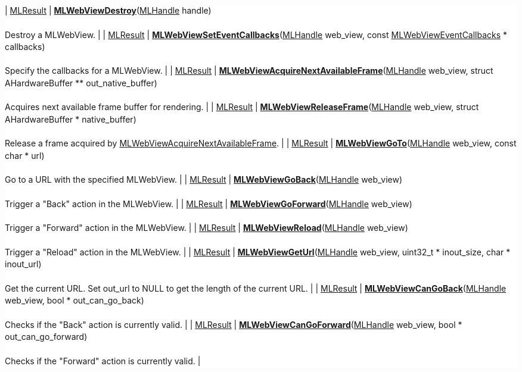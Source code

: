 | [MLResult](/versioned_docs/version-22-Mar-2023/api-ref/api/Modules/group___platform/group___platform.md#int32-t-mlresult) | **[MLWebViewDestroy](/versioned_docs/version-22-Mar-2023/api-ref/api/Modules/group___web_view/group___web_view.md#mlresult-mlwebviewdestroy)**([MLHandle](/versioned_docs/version-22-Mar-2023/api-ref/api/Modules/group___platform/group___platform.md#uint64-t-mlhandle) handle)<br></br>Destroy a MLWebView.  |
| [MLResult](/versioned_docs/version-22-Mar-2023/api-ref/api/Modules/group___platform/group___platform.md#int32-t-mlresult) | **[MLWebViewSetEventCallbacks](/versioned_docs/version-22-Mar-2023/api-ref/api/Modules/group___web_view/group___web_view.md#mlresult-mlwebviewseteventcallbacks)**([MLHandle](/versioned_docs/version-22-Mar-2023/api-ref/api/Modules/group___platform/group___platform.md#uint64-t-mlhandle) web_view, const [MLWebViewEventCallbacks](/versioned_docs/version-22-Mar-2023/api-ref/api/Modules/group___web_view/struct_m_l_web_view_event_callbacks.md) * callbacks)<br></br>Specify the callbacks for a MLWebView.  |
| [MLResult](/versioned_docs/version-22-Mar-2023/api-ref/api/Modules/group___platform/group___platform.md#int32-t-mlresult) | **[MLWebViewAcquireNextAvailableFrame](/versioned_docs/version-22-Mar-2023/api-ref/api/Modules/group___web_view/group___web_view.md#mlresult-mlwebviewacquirenextavailableframe)**([MLHandle](/versioned_docs/version-22-Mar-2023/api-ref/api/Modules/group___platform/group___platform.md#uint64-t-mlhandle) web_view, struct AHardwareBuffer ** out_native_buffer)<br></br>Acquires next available frame buffer for rendering.  |
| [MLResult](/versioned_docs/version-22-Mar-2023/api-ref/api/Modules/group___platform/group___platform.md#int32-t-mlresult) | **[MLWebViewReleaseFrame](/versioned_docs/version-22-Mar-2023/api-ref/api/Modules/group___web_view/group___web_view.md#mlresult-mlwebviewreleaseframe)**([MLHandle](/versioned_docs/version-22-Mar-2023/api-ref/api/Modules/group___platform/group___platform.md#uint64-t-mlhandle) web_view, struct AHardwareBuffer * native_buffer)<br></br>Release a frame acquired by [MLWebViewAcquireNextAvailableFrame](/versioned_docs/version-22-Mar-2023/api-ref/api/Modules/group___web_view/group___web_view.md#mlresult-mlwebviewacquirenextavailableframe).  |
| [MLResult](/versioned_docs/version-22-Mar-2023/api-ref/api/Modules/group___platform/group___platform.md#int32-t-mlresult) | **[MLWebViewGoTo](/versioned_docs/version-22-Mar-2023/api-ref/api/Modules/group___web_view/group___web_view.md#mlresult-mlwebviewgoto)**([MLHandle](/versioned_docs/version-22-Mar-2023/api-ref/api/Modules/group___platform/group___platform.md#uint64-t-mlhandle) web_view, const char * url)<br></br>Go to a URL with the specified MLWebView.  |
| [MLResult](/versioned_docs/version-22-Mar-2023/api-ref/api/Modules/group___platform/group___platform.md#int32-t-mlresult) | **[MLWebViewGoBack](/versioned_docs/version-22-Mar-2023/api-ref/api/Modules/group___web_view/group___web_view.md#mlresult-mlwebviewgoback)**([MLHandle](/versioned_docs/version-22-Mar-2023/api-ref/api/Modules/group___platform/group___platform.md#uint64-t-mlhandle) web_view)<br></br>Trigger a "Back" action in the MLWebView.  |
| [MLResult](/versioned_docs/version-22-Mar-2023/api-ref/api/Modules/group___platform/group___platform.md#int32-t-mlresult) | **[MLWebViewGoForward](/versioned_docs/version-22-Mar-2023/api-ref/api/Modules/group___web_view/group___web_view.md#mlresult-mlwebviewgoforward)**([MLHandle](/versioned_docs/version-22-Mar-2023/api-ref/api/Modules/group___platform/group___platform.md#uint64-t-mlhandle) web_view)<br></br>Trigger a "Forward" action in the MLWebView.  |
| [MLResult](/versioned_docs/version-22-Mar-2023/api-ref/api/Modules/group___platform/group___platform.md#int32-t-mlresult) | **[MLWebViewReload](/versioned_docs/version-22-Mar-2023/api-ref/api/Modules/group___web_view/group___web_view.md#mlresult-mlwebviewreload)**([MLHandle](/versioned_docs/version-22-Mar-2023/api-ref/api/Modules/group___platform/group___platform.md#uint64-t-mlhandle) web_view)<br></br>Trigger a "Reload" action in the MLWebView.  |
| [MLResult](/versioned_docs/version-22-Mar-2023/api-ref/api/Modules/group___platform/group___platform.md#int32-t-mlresult) | **[MLWebViewGetUrl](/versioned_docs/version-22-Mar-2023/api-ref/api/Modules/group___web_view/group___web_view.md#mlresult-mlwebviewgeturl)**([MLHandle](/versioned_docs/version-22-Mar-2023/api-ref/api/Modules/group___platform/group___platform.md#uint64-t-mlhandle) web_view, uint32_t * inout_size, char * inout_url)<br></br>Get the current URL. Set out_url to NULL to get the length of the current URL.  |
| [MLResult](/versioned_docs/version-22-Mar-2023/api-ref/api/Modules/group___platform/group___platform.md#int32-t-mlresult) | **[MLWebViewCanGoBack](/versioned_docs/version-22-Mar-2023/api-ref/api/Modules/group___web_view/group___web_view.md#mlresult-mlwebviewcangoback)**([MLHandle](/versioned_docs/version-22-Mar-2023/api-ref/api/Modules/group___platform/group___platform.md#uint64-t-mlhandle) web_view, bool * out_can_go_back)<br></br>Checks if the "Back" action is currently valid.  |
| [MLResult](/versioned_docs/version-22-Mar-2023/api-ref/api/Modules/group___platform/group___platform.md#int32-t-mlresult) | **[MLWebViewCanGoForward](/versioned_docs/version-22-Mar-2023/api-ref/api/Modules/group___web_view/group___web_view.md#mlresult-mlwebviewcangoforward)**([MLHandle](/versioned_docs/version-22-Mar-2023/api-ref/api/Modules/group___platform/group___platform.md#uint64-t-mlhandle) web_view, bool * out_can_go_forward)<br></br>Checks if the "Forward" action is currently valid.  |